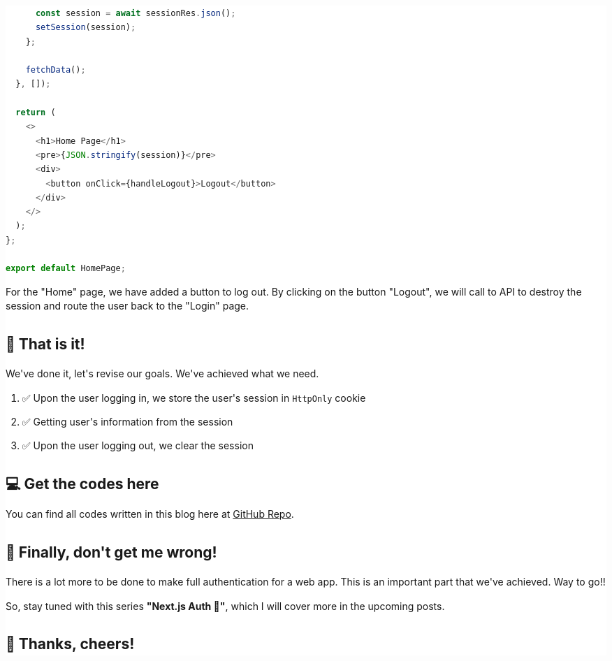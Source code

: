```typescript
      const session = await sessionRes.json();
      setSession(session);
    };

    fetchData();
  }, []);

  return (
    <>
      <h1>Home Page</h1>
      <pre>{JSON.stringify(session)}</pre>
      <div>
        <button onClick={handleLogout}>Logout</button>
      </div>
    </>
  );
};

export default HomePage;
```

For the "Home" page, we have added a button to log out. By clicking on the button "Logout", we will call to API to destroy the session and route the user back to the "Login" page.

## 🚀 That is it!

We've done it, let's revise our goals. We've achieved what we need.

1. ✅ Upon the user logging in, we store the user's session in `HttpOnly` cookie
    
2. ✅ Getting user's information from the session
    
3. ✅ Upon the user logging out, we clear the session
    

## 💻 Get the codes here

You can find all codes written in this blog here at [GitHub Repo](https://github.com/TVYDev/nextjs-explore/tree/feature/1-session-management-httponly-cookie).

## 🥹 Finally, don't get me wrong!

There is a lot more to be done to make full authentication for a web app. This is an important part that we've achieved. Way to go!!

So, stay tuned with this series **"Next.js Auth 🔐"**, which I will cover more in the upcoming posts.

## 👏 Thanks, cheers!